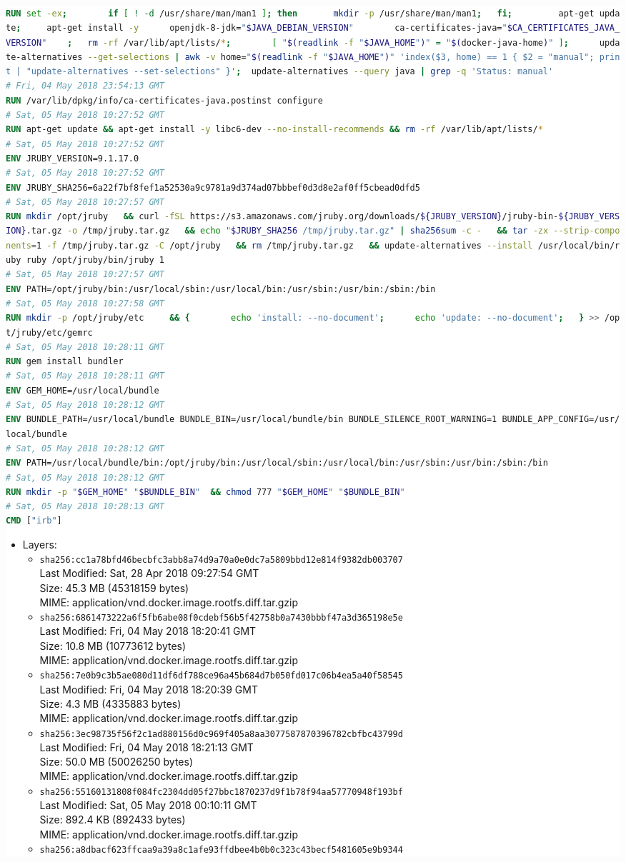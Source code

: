```dockerfile
RUN set -ex; 		if [ ! -d /usr/share/man/man1 ]; then 		mkdir -p /usr/share/man/man1; 	fi; 		apt-get update; 	apt-get install -y 		openjdk-8-jdk="$JAVA_DEBIAN_VERSION" 		ca-certificates-java="$CA_CERTIFICATES_JAVA_VERSION" 	; 	rm -rf /var/lib/apt/lists/*; 		[ "$(readlink -f "$JAVA_HOME")" = "$(docker-java-home)" ]; 		update-alternatives --get-selections | awk -v home="$(readlink -f "$JAVA_HOME")" 'index($3, home) == 1 { $2 = "manual"; print | "update-alternatives --set-selections" }'; 	update-alternatives --query java | grep -q 'Status: manual'
# Fri, 04 May 2018 23:54:13 GMT
RUN /var/lib/dpkg/info/ca-certificates-java.postinst configure
# Sat, 05 May 2018 10:27:52 GMT
RUN apt-get update && apt-get install -y libc6-dev --no-install-recommends && rm -rf /var/lib/apt/lists/*
# Sat, 05 May 2018 10:27:52 GMT
ENV JRUBY_VERSION=9.1.17.0
# Sat, 05 May 2018 10:27:52 GMT
ENV JRUBY_SHA256=6a22f7bf8fef1a52530a9c9781a9d374ad07bbbef0d3d8e2af0ff5cbead0dfd5
# Sat, 05 May 2018 10:27:57 GMT
RUN mkdir /opt/jruby   && curl -fSL https://s3.amazonaws.com/jruby.org/downloads/${JRUBY_VERSION}/jruby-bin-${JRUBY_VERSION}.tar.gz -o /tmp/jruby.tar.gz   && echo "$JRUBY_SHA256 /tmp/jruby.tar.gz" | sha256sum -c -   && tar -zx --strip-components=1 -f /tmp/jruby.tar.gz -C /opt/jruby   && rm /tmp/jruby.tar.gz   && update-alternatives --install /usr/local/bin/ruby ruby /opt/jruby/bin/jruby 1
# Sat, 05 May 2018 10:27:57 GMT
ENV PATH=/opt/jruby/bin:/usr/local/sbin:/usr/local/bin:/usr/sbin:/usr/bin:/sbin:/bin
# Sat, 05 May 2018 10:27:58 GMT
RUN mkdir -p /opt/jruby/etc 	&& { 		echo 'install: --no-document'; 		echo 'update: --no-document'; 	} >> /opt/jruby/etc/gemrc
# Sat, 05 May 2018 10:28:11 GMT
RUN gem install bundler
# Sat, 05 May 2018 10:28:11 GMT
ENV GEM_HOME=/usr/local/bundle
# Sat, 05 May 2018 10:28:12 GMT
ENV BUNDLE_PATH=/usr/local/bundle BUNDLE_BIN=/usr/local/bundle/bin BUNDLE_SILENCE_ROOT_WARNING=1 BUNDLE_APP_CONFIG=/usr/local/bundle
# Sat, 05 May 2018 10:28:12 GMT
ENV PATH=/usr/local/bundle/bin:/opt/jruby/bin:/usr/local/sbin:/usr/local/bin:/usr/sbin:/usr/bin:/sbin:/bin
# Sat, 05 May 2018 10:28:12 GMT
RUN mkdir -p "$GEM_HOME" "$BUNDLE_BIN" 	&& chmod 777 "$GEM_HOME" "$BUNDLE_BIN"
# Sat, 05 May 2018 10:28:13 GMT
CMD ["irb"]
```

-	Layers:
	-	`sha256:cc1a78bfd46becbfc3abb8a74d9a70a0e0dc7a5809bbd12e814f9382db003707`  
		Last Modified: Sat, 28 Apr 2018 09:27:54 GMT  
		Size: 45.3 MB (45318159 bytes)  
		MIME: application/vnd.docker.image.rootfs.diff.tar.gzip
	-	`sha256:6861473222a6f5fb6abe08f0cdebf56b5f42758b0a7430bbbf47a3d365198e5e`  
		Last Modified: Fri, 04 May 2018 18:20:41 GMT  
		Size: 10.8 MB (10773612 bytes)  
		MIME: application/vnd.docker.image.rootfs.diff.tar.gzip
	-	`sha256:7e0b9c3b5ae080d11df6df788ce96a45b684d7b050fd017c06b4ea5a40f58545`  
		Last Modified: Fri, 04 May 2018 18:20:39 GMT  
		Size: 4.3 MB (4335883 bytes)  
		MIME: application/vnd.docker.image.rootfs.diff.tar.gzip
	-	`sha256:3ec98735f56f2c1ad880156d0c969f405a8aa3077587870396782cbfbc43799d`  
		Last Modified: Fri, 04 May 2018 18:21:13 GMT  
		Size: 50.0 MB (50026250 bytes)  
		MIME: application/vnd.docker.image.rootfs.diff.tar.gzip
	-	`sha256:55160131808f084fc2304dd05f27bbc1870237d9f1b78f94aa57770948f193bf`  
		Last Modified: Sat, 05 May 2018 00:10:11 GMT  
		Size: 892.4 KB (892433 bytes)  
		MIME: application/vnd.docker.image.rootfs.diff.tar.gzip
	-	`sha256:a8dbacf623ffcaa9a39a8c1afe93ffdbee4b0b0c323c43becf5481605e9b9344`  